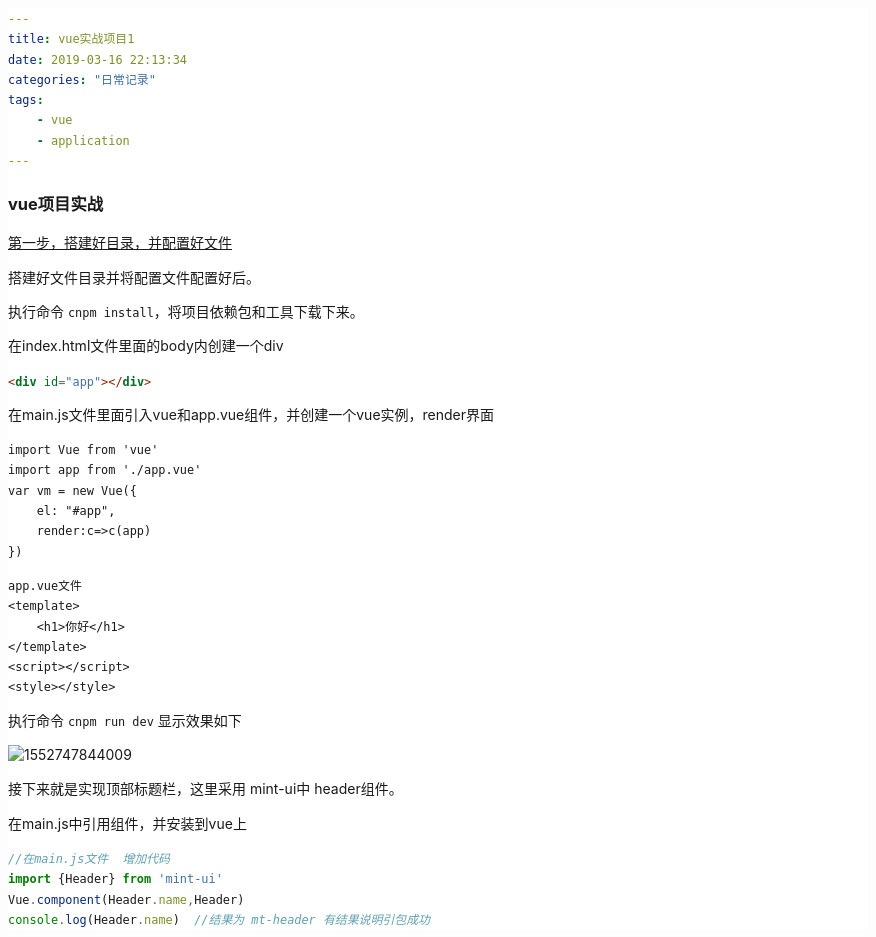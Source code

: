 ```yaml
---
title: vue实战项目1
date: 2019-03-16 22:13:34
categories: "日常记录"
tags:
	- vue
	- application
---
```


### vue项目实战

[第一步，搭建好目录，并配置好文件](https://shenxiaobu.github.io/2019/03/16/vue%E9%A1%B9%E7%9B%AE%E5%AE%9E%E6%88%981/)

搭建好文件目录并将配置文件配置好后。

执行命令 `cnpm install`，将项目依赖包和工具下载下来。

在index.html文件里面的body内创建一个div

```html
<div id="app"></div>
```

在main.js文件里面引入vue和app.vue组件，并创建一个vue实例，render界面

```
import Vue from 'vue'
import app from './app.vue'
var vm = new Vue({
 	el: "#app",
    render:c=>c(app)
})
```

```vue
app.vue文件
<template>
	<h1>你好</h1>
</template>
<script></script>
<style></style>
```

执行命令 `cnpm run dev`  显示效果如下

![1552747844009](1552747844009.png)

接下来就是实现顶部标题栏，这里采用 mint-ui中 header组件。

在main.js中引用组件，并安装到vue上

```js
//在main.js文件  增加代码
import {Header} from 'mint-ui'  
Vue.component(Header.name,Header)
console.log(Header.name)  //结果为 mt-header 有结果说明引包成功
```
